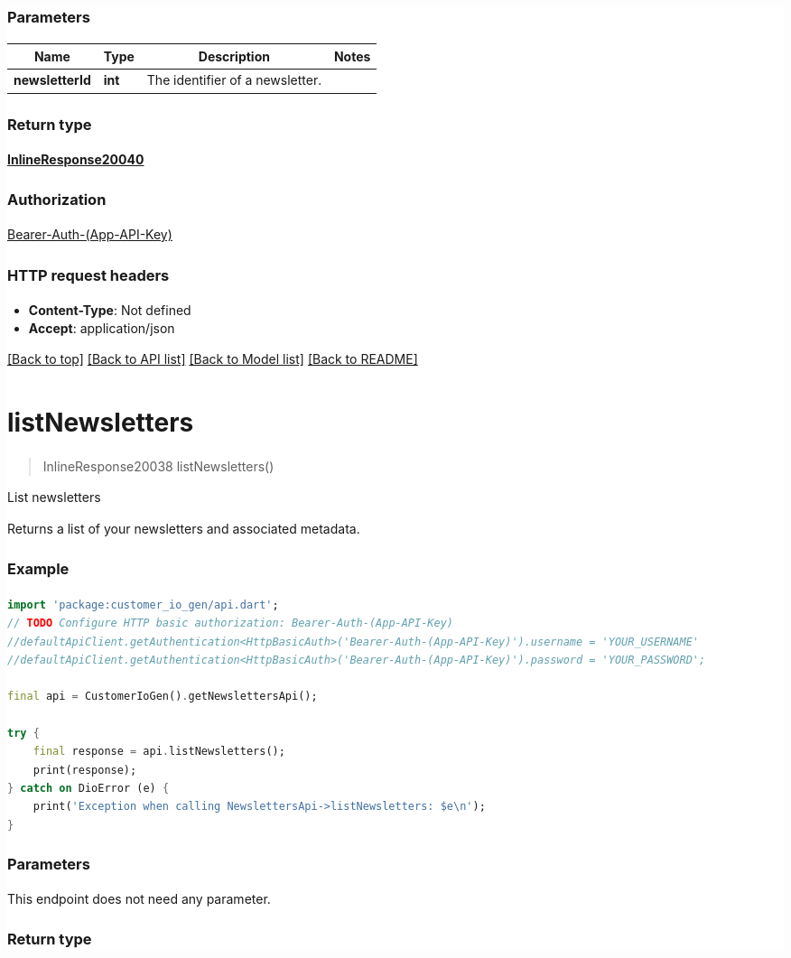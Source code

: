 ### Parameters

Name | Type | Description  | Notes
------------- | ------------- | ------------- | -------------
 **newsletterId** | **int**| The identifier of a newsletter. | 

### Return type

[**InlineResponse20040**](InlineResponse20040.md)

### Authorization

[Bearer-Auth-(App-API-Key)](../README.md#Bearer-Auth-(App-API-Key))

### HTTP request headers

 - **Content-Type**: Not defined
 - **Accept**: application/json

[[Back to top]](#) [[Back to API list]](../README.md#documentation-for-api-endpoints) [[Back to Model list]](../README.md#documentation-for-models) [[Back to README]](../README.md)

# **listNewsletters**
> InlineResponse20038 listNewsletters()

List newsletters

Returns a list of your newsletters and associated metadata.

### Example
```dart
import 'package:customer_io_gen/api.dart';
// TODO Configure HTTP basic authorization: Bearer-Auth-(App-API-Key)
//defaultApiClient.getAuthentication<HttpBasicAuth>('Bearer-Auth-(App-API-Key)').username = 'YOUR_USERNAME'
//defaultApiClient.getAuthentication<HttpBasicAuth>('Bearer-Auth-(App-API-Key)').password = 'YOUR_PASSWORD';

final api = CustomerIoGen().getNewslettersApi();

try {
    final response = api.listNewsletters();
    print(response);
} catch on DioError (e) {
    print('Exception when calling NewslettersApi->listNewsletters: $e\n');
}
```

### Parameters
This endpoint does not need any parameter.

### Return type
